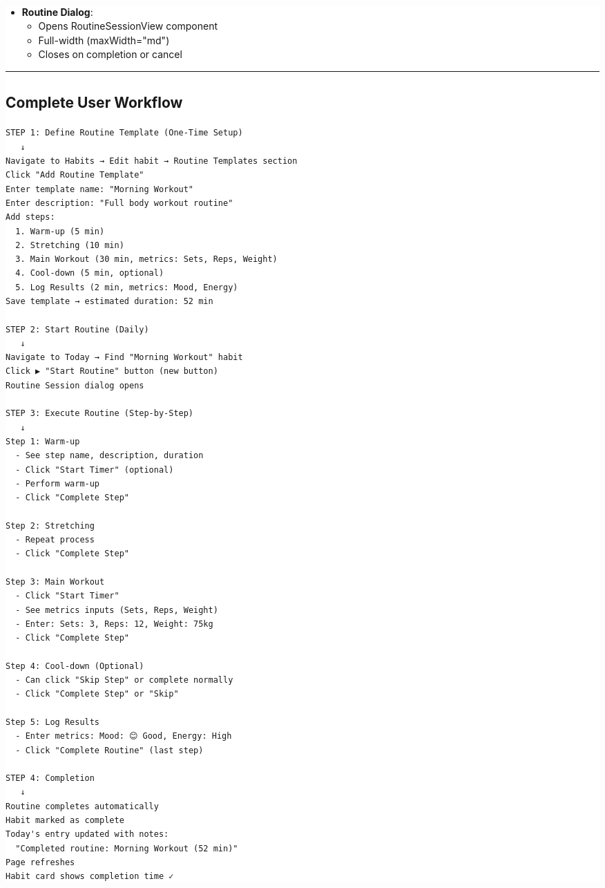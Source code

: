 - **Routine Dialog**:
  - Opens RoutineSessionView component
  - Full-width (maxWidth="md")
  - Closes on completion or cancel

---

## Complete User Workflow

```
STEP 1: Define Routine Template (One-Time Setup)
   ↓
Navigate to Habits → Edit habit → Routine Templates section
Click "Add Routine Template"
Enter template name: "Morning Workout"
Enter description: "Full body workout routine"
Add steps:
  1. Warm-up (5 min)
  2. Stretching (10 min)
  3. Main Workout (30 min, metrics: Sets, Reps, Weight)
  4. Cool-down (5 min, optional)
  5. Log Results (2 min, metrics: Mood, Energy)
Save template → estimated duration: 52 min

STEP 2: Start Routine (Daily)
   ↓
Navigate to Today → Find "Morning Workout" habit
Click ▶ "Start Routine" button (new button)
Routine Session dialog opens

STEP 3: Execute Routine (Step-by-Step)
   ↓
Step 1: Warm-up
  - See step name, description, duration
  - Click "Start Timer" (optional)
  - Perform warm-up
  - Click "Complete Step"

Step 2: Stretching
  - Repeat process
  - Click "Complete Step"

Step 3: Main Workout
  - Click "Start Timer"
  - See metrics inputs (Sets, Reps, Weight)
  - Enter: Sets: 3, Reps: 12, Weight: 75kg
  - Click "Complete Step"

Step 4: Cool-down (Optional)
  - Can click "Skip Step" or complete normally
  - Click "Complete Step" or "Skip"

Step 5: Log Results
  - Enter metrics: Mood: 😊 Good, Energy: High
  - Click "Complete Routine" (last step)

STEP 4: Completion
   ↓
Routine completes automatically
Habit marked as complete
Today's entry updated with notes:
  "Completed routine: Morning Workout (52 min)"
Page refreshes
Habit card shows completion time ✓
```